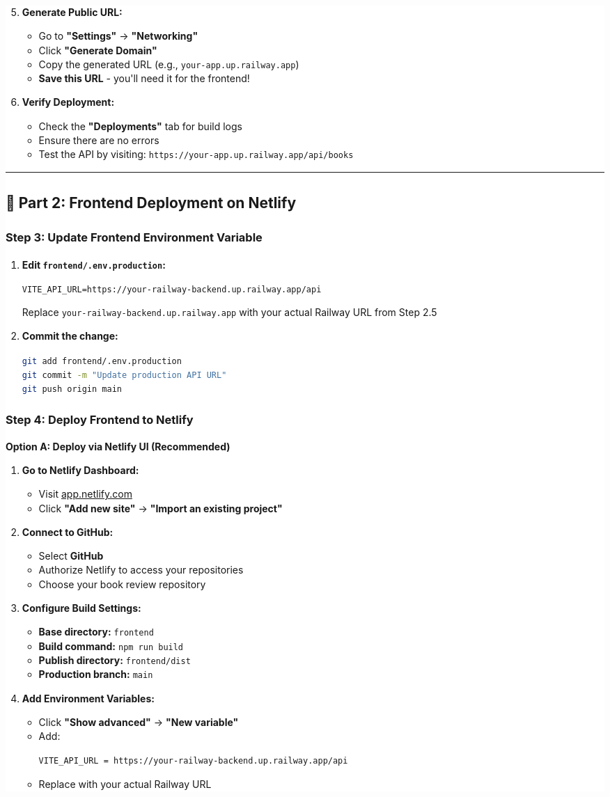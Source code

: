 5. **Generate Public URL:**
   - Go to **"Settings"** → **"Networking"**
   - Click **"Generate Domain"**
   - Copy the generated URL (e.g., `your-app.up.railway.app`)
   - **Save this URL** - you'll need it for the frontend!

6. **Verify Deployment:**
   - Check the **"Deployments"** tab for build logs
   - Ensure there are no errors
   - Test the API by visiting: `https://your-app.up.railway.app/api/books`

---

## 🎨 Part 2: Frontend Deployment on Netlify

### Step 3: Update Frontend Environment Variable

1. **Edit `frontend/.env.production`:**
   ```env
   VITE_API_URL=https://your-railway-backend.up.railway.app/api
   ```

   Replace `your-railway-backend.up.railway.app` with your actual Railway URL from Step 2.5

2. **Commit the change:**
   ```bash
   git add frontend/.env.production
   git commit -m "Update production API URL"
   git push origin main
   ```

### Step 4: Deploy Frontend to Netlify

**Option A: Deploy via Netlify UI (Recommended)**

1. **Go to Netlify Dashboard:**
   - Visit [app.netlify.com](https://app.netlify.com)
   - Click **"Add new site"** → **"Import an existing project"**

2. **Connect to GitHub:**
   - Select **GitHub**
   - Authorize Netlify to access your repositories
   - Choose your book review repository

3. **Configure Build Settings:**
   - **Base directory:** `frontend`
   - **Build command:** `npm run build`
   - **Publish directory:** `frontend/dist`
   - **Production branch:** `main`

4. **Add Environment Variables:**
   - Click **"Show advanced"** → **"New variable"**
   - Add:
     ```
     VITE_API_URL = https://your-railway-backend.up.railway.app/api
     ```
   - Replace with your actual Railway URL
